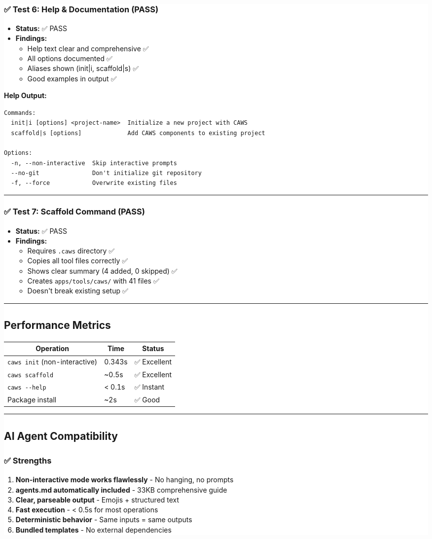 ### ✅ Test 6: Help & Documentation (PASS)
- **Status:** ✅ PASS
- **Findings:**
  - Help text clear and comprehensive ✅
  - All options documented ✅
  - Aliases shown (init|i, scaffold|s) ✅
  - Good examples in output ✅

**Help Output:**
```
Commands:
  init|i [options] <project-name>  Initialize a new project with CAWS
  scaffold|s [options]             Add CAWS components to existing project
  
Options:
  -n, --non-interactive  Skip interactive prompts
  --no-git               Don't initialize git repository
  -f, --force            Overwrite existing files
```

---

### ✅ Test 7: Scaffold Command (PASS)
- **Status:** ✅ PASS
- **Findings:**
  - Requires `.caws` directory ✅
  - Copies all tool files correctly ✅
  - Shows clear summary (4 added, 0 skipped) ✅
  - Creates `apps/tools/caws/` with 41 files ✅
  - Doesn't break existing setup ✅

---

## Performance Metrics

| Operation | Time | Status |
|-----------|------|--------|
| `caws init` (non-interactive) | 0.343s | ✅ Excellent |
| `caws scaffold` | ~0.5s | ✅ Excellent |
| `caws --help` | < 0.1s | ✅ Instant |
| Package install | ~2s | ✅ Good |

---

## AI Agent Compatibility

### ✅ Strengths
1. **Non-interactive mode works flawlessly** - No hanging, no prompts
2. **agents.md automatically included** - 33KB comprehensive guide
3. **Clear, parseable output** - Emojis + structured text
4. **Fast execution** - < 0.5s for most operations
5. **Deterministic behavior** - Same inputs = same outputs
6. **Bundled templates** - No external dependencies
